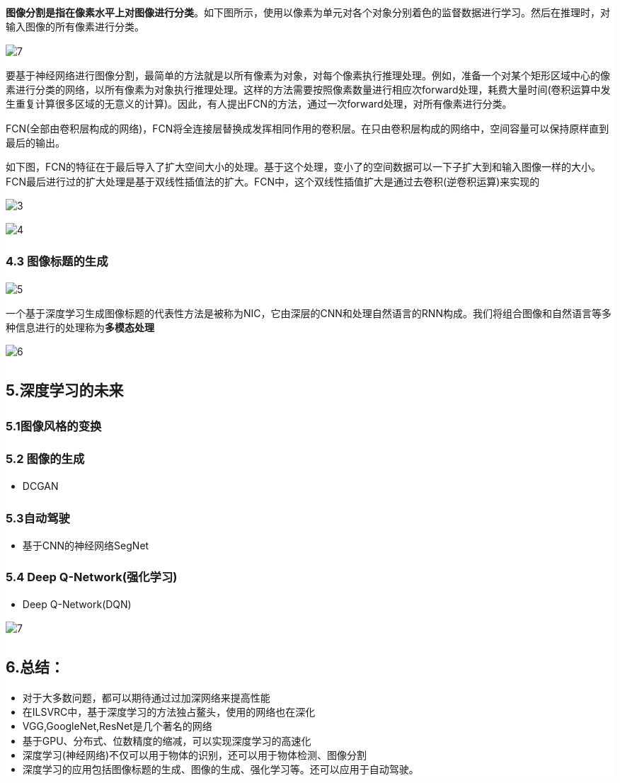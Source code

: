 ​	**图像分割是指在像素水平上对图像进行分类**。如下图所示，使用以像素为单元对各个对象分别着色的监督数据进行学习。然后在推理时，对输入图像的所有像素进行分类。

![7](assets/7-1560932263508.JPG)



​	要基于神经网络进行图像分割，最简单的方法就是以所有像素为对象，对每个像素执行推理处理。例如，准备一个对某个矩形区域中心的像素进行分类的网络，以所有像素为对象执行推理处理。这样的方法需要按照像素数量进行相应次forward处理，耗费大量时间(卷积运算中发生重复计算很多区域的无意义的计算)。因此，有人提出FCN的方法，通过一次forward处理，对所有像素进行分类。

​	FCN(全部由卷积层构成的网络)，FCN将全连接层替换成发挥相同作用的卷积层。在只由卷积层构成的网络中，空间容量可以保持原样直到最后的输出。

​	如下图，FCN的特征在于最后导入了扩大空间大小的处理。基于这个处理，变小了的空间数据可以一下子扩大到和输入图像一样的大小。FCN最后进行过的扩大处理是基于双线性插值法的扩大。FCN中，这个双线性插值扩大是通过去卷积(逆卷积运算)来实现的

![3](assets/3-1560933296746.JPG)

![4](assets/4-1560934317409.JPG)

### 4.3 图像标题的生成

![5](assets/5-1560934436962.JPG)

​	一个基于深度学习生成图像标题的代表性方法是被称为NIC，它由深层的CNN和处理自然语言的RNN构成。我们将组合图像和自然语言等多种信息进行的处理称为**多模态处理**

![6](assets/6-1560934622254.JPG)

## 5.深度学习的未来

### 5.1图像风格的变换

### 5.2 图像的生成

- DCGAN

### 5.3自动驾驶

- 基于CNN的神经网络SegNet

### 5.4 Deep Q-Network(强化学习)

- Deep Q-Network(DQN)

![7](assets/7-1560935309287.JPG)

## 6.总结：

- 对于大多数问题，都可以期待通过过加深网络来提高性能
- 在ILSVRC中，基于深度学习的方法独占鳌头，使用的网络也在深化
- VGG,GoogleNet,ResNet是几个著名的网络
- 基于GPU、分布式、位数精度的缩减，可以实现深度学习的高速化
- 深度学习(神经网络)不仅可以用于物体的识别，还可以用于物体检测、图像分割
- 深度学习的应用包括图像标题的生成、图像的生成、强化学习等。还可以应用于自动驾驶。